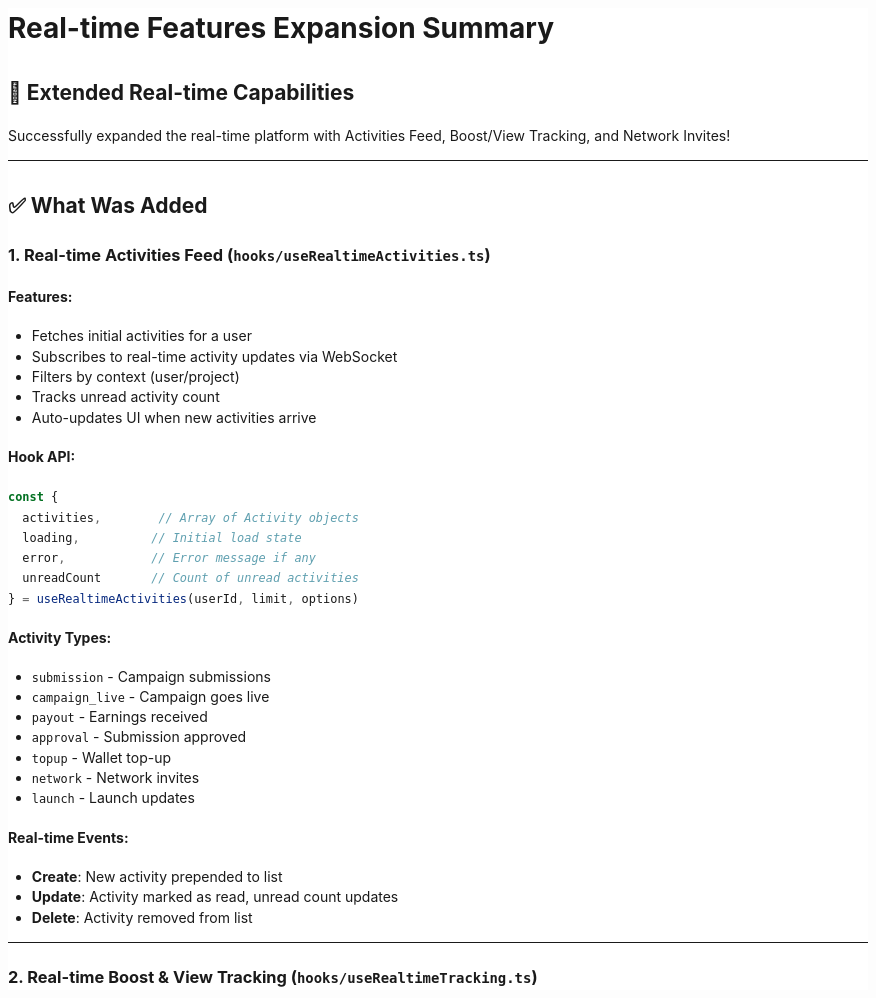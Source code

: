 # Real-time Features Expansion Summary

## 🔄 Extended Real-time Capabilities

Successfully expanded the real-time platform with Activities Feed, Boost/View Tracking, and Network Invites!

---

## ✅ What Was Added

### 1. **Real-time Activities Feed** (`hooks/useRealtimeActivities.ts`)

#### **Features**:
- Fetches initial activities for a user
- Subscribes to real-time activity updates via WebSocket
- Filters by context (user/project)
- Tracks unread activity count
- Auto-updates UI when new activities arrive

#### **Hook API**:
```typescript
const {
  activities,        // Array of Activity objects
  loading,          // Initial load state
  error,            // Error message if any
  unreadCount       // Count of unread activities
} = useRealtimeActivities(userId, limit, options)
```

#### **Activity Types**:
- `submission` - Campaign submissions
- `campaign_live` - Campaign goes live
- `payout` - Earnings received
- `approval` - Submission approved
- `topup` - Wallet top-up
- `network` - Network invites
- `launch` - Launch updates

#### **Real-time Events**:
- **Create**: New activity prepended to list
- **Update**: Activity marked as read, unread count updates
- **Delete**: Activity removed from list

---

### 2. **Real-time Boost & View Tracking** (`hooks/useRealtimeTracking.ts`)
